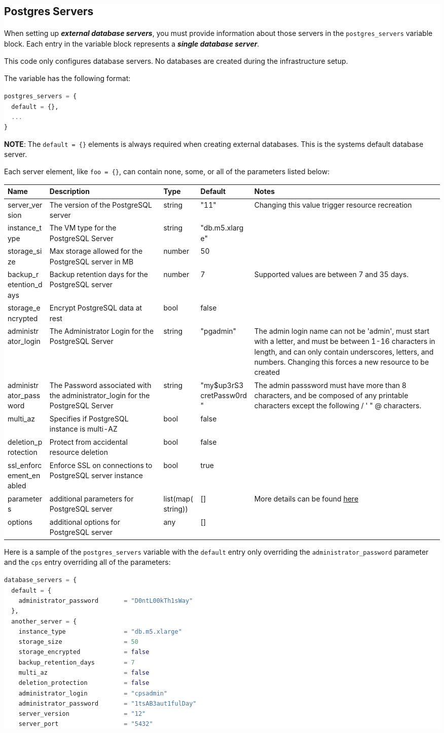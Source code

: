 ## Postgres Servers

When setting up ***external database servers***, you must provide information about those servers in the `postgres_servers` variable block. Each entry in the variable block represents a ***single database server***.

This code only configures database servers. No databases are created during the infrastructure setup.

The variable has the following format:

```terraform
postgres_servers = {
  default = {},
  ...
}
```

**NOTE**: The `default = {}` elements is always required when creating external databases. This is the systems default database server.

Each server element, like `foo = {}`, can contain none, some, or all of the parameters listed below:


| <div style="width:50px">Name</div> | <div style="width:150px">Description</div> | <div style="width:50px">Type</div> | <div style="width:75px">Default</div> | <div style="width:150px">Notes</div> |
| :--- | :--- | :--- | :--- | :--- |
| server_version | The version of the PostgreSQL server | string | "11" | Changing this value trigger resource recreation |
| instance_type | The VM type for the PostgreSQL Server | string | "db.m5.xlarge" | |
| storage_size | Max storage allowed for the PostgreSQL server in MB | number | 50 |  |
| backup_retention_days | Backup retention days for the PostgreSQL server | number | 7 | Supported values are between 7 and 35 days. |
| storage_encrypted | Encrypt PostgreSQL data at rest | bool | false| |
| administrator_login | The Administrator Login for the PostgreSQL Server | string | "pgadmin" | The admin login name can not be 'admin', must start with a letter, and must be between 1-16 characters in length, and can only contain underscores, letters, and numbers. Changing this forces a new resource to be created |
| administrator_password | The Password associated with the administrator_login for the PostgreSQL Server | string | "my$up3rS3cretPassw0rd" | The admin passsword must have more than 8 characters, and be composed of any printable characters except the following / ' \" @ characters. |
| multi_az | Specifies if PostgreSQL instance is multi-AZ | bool | false | |
| deletion_protection | Protect from accidental resource deletion | bool | false | |
| ssl_enforcement_enabled | Enforce SSL on connections to PostgreSQL server instance | bool | true | |
| parameters | additional parameters for PostgreSQL server | list(map(string)) | [] | More details can be found [here](https://docs.aws.amazon.com/AmazonRDS/latest/UserGuide/Appendix.PostgreSQL.CommonDBATasks.html#Appendix.PostgreSQL.CommonDBATasks.Parameters) |
| options | additional options for PostgreSQL server | any | [] | |


Here is a sample of the `postgres_servers` variable with the `default` entry only overriding the `administrator_password` parameter and the `cps` entry overriding all of the parameters:

```terraform
database_servers = {
  default = {
    administrator_password       = "D0ntL00kTh1sWay"
  },
  another_server = {
    instance_type                = "db.m5.xlarge"
    storage_size                 = 50
    storage_encrypted            = false
    backup_retention_days        = 7
    multi_az                     = false
    deletion_protection          = false
    administrator_login          = "cpsadmin"
    administrator_password       = "1tsAB3aut1fulDay"
    server_version               = "12"
    server_port                  = "5432"
```